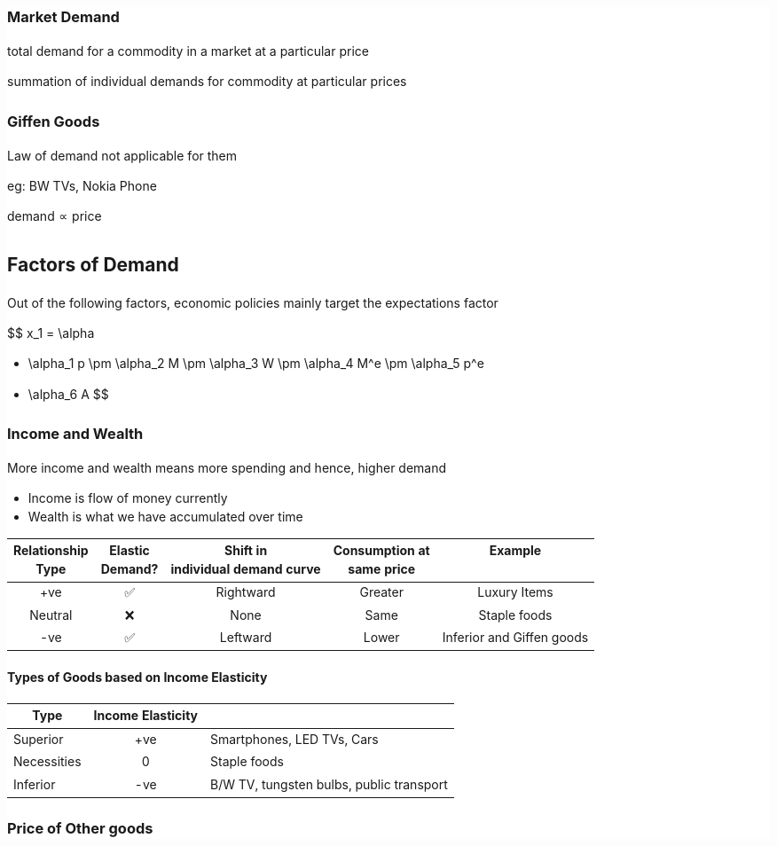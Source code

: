 ### Market Demand

total demand for a commodity in a market at a particular price

summation of individual demands for commodity at particular prices

### Giffen Goods

Law of demand not applicable for them

eg: BW TVs, Nokia Phone

$\text{demand} \propto \text{price}$

## Factors of Demand

Out of the following factors, economic policies mainly target the expectations factor

$$
x_1 = 
\alpha
- \alpha_1 p
\pm \alpha_2 M
\pm \alpha_3 W
\pm \alpha_4 M^e
\pm \alpha_5 p^e
+ \alpha_6 A
$$

### Income and Wealth

More income and wealth means more spending and hence, higher demand

- Income is flow of money currently
- Wealth is what we have accumulated over time

| Relationship<br />Type | Elastic<br />Demand? | Shift in<br />individual demand curve | Consumption at<br />same price |          Example          |
| :--------------------: | :------------------: | :-----------------------------------: | :----------------------------: | :-----------------------: |
|          +ve           |          ✅           |               Rightward               |            Greater             |       Luxury Items        |
|        Neutral         |          ❌           |                 None                  |              Same              |       Staple foods        |
|          -ve           |          ✅           |               Leftward                |             Lower              | Inferior and Giffen goods |

#### Types of Goods based on Income Elasticity

| Type        | Income Elasticity |                                          |
| ----------- | :---------------: | ---------------------------------------- |
| Superior    |        +ve        | Smartphones, LED TVs, Cars               |
| Necessities |         0         | Staple foods                             |
| Inferior    |        -ve        | B/W TV, tungsten bulbs, public transport |

### Price of Other goods
